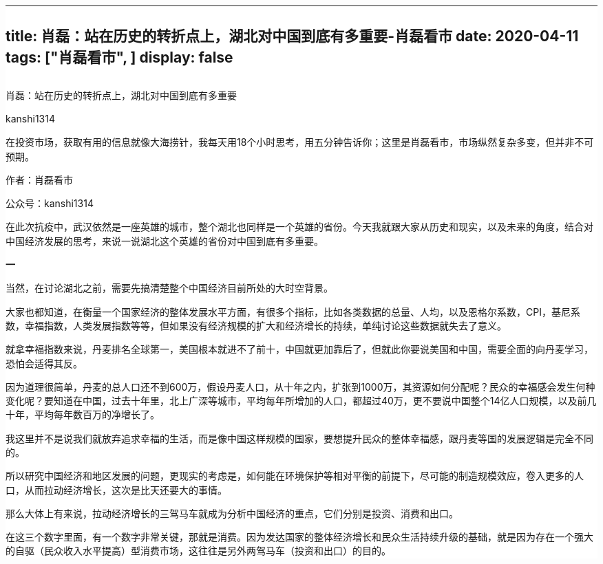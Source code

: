 
---
title:  肖磊：站在历史的转折点上，湖北对中国到底有多重要-肖磊看市
date: 2020-04-11
tags: ["肖磊看市", ]
display: false
---


## 



肖磊：站在历史的转折点上，湖北对中国到底有多重要




kanshi1314




在投资市场，获取有用的信息就像大海捞针，我每天用18个小时思考，用五分钟告诉你；这里是肖磊看市，市场纵然复杂多变，但并非不可预期。


作者：肖磊看市

公众号：kanshi1314



在此次抗疫中，武汉依然是一座英雄的城市，整个湖北也同样是一个英雄的省份。今天我就跟大家从历史和现实，以及未来的角度，结合对中国经济发展的思考，来说一说湖北这个英雄的省份对中国到底有多重要。



**一**



当然，在讨论湖北之前，需要先搞清楚整个中国经济目前所处的大时空背景。



大家也都知道，在衡量一个国家经济的整体发展水平方面，有很多个指标，比如各类数据的总量、人均，以及恩格尔系数，CPI，基尼系数，幸福指数，人类发展指数等等，但如果没有经济规模的扩大和经济增长的持续，单纯讨论这些数据就失去了意义。



就拿幸福指数来说，丹麦排名全球第一，美国根本就进不了前十，中国就更加靠后了，但就此你要说美国和中国，需要全面的向丹麦学习，恐怕会适得其反。



因为道理很简单，丹麦的总人口还不到600万，假设丹麦人口，从十年之内，扩张到1000万，其资源如何分配呢？民众的幸福感会发生何种变化呢？要知道在中国，过去十年里，北上广深等城市，平均每年所增加的人口，都超过40万，更不要说中国整个14亿人口规模，以及前几十年，平均每年数百万的净增长了。



我这里并不是说我们就放弃追求幸福的生活，而是像中国这样规模的国家，要想提升民众的整体幸福感，跟丹麦等国的发展逻辑是完全不同的。



所以研究中国经济和地区发展的问题，更现实的考虑是，如何能在环境保护等相对平衡的前提下，尽可能的制造规模效应，卷入更多的人口，从而拉动经济增长，这次是比天还要大的事情。



那么大体上有来说，拉动经济增长的三驾马车就成为分析中国经济的重点，它们分别是投资、消费和出口。



在这三个数字里面，有一个数字非常关键，那就是消费。因为发达国家的整体经济增长和民众生活持续升级的基础，就是因为存在一个强大的自驱（民众收入水平提高）型消费市场，这往往是另外两驾马车（投资和出口）的目的。
